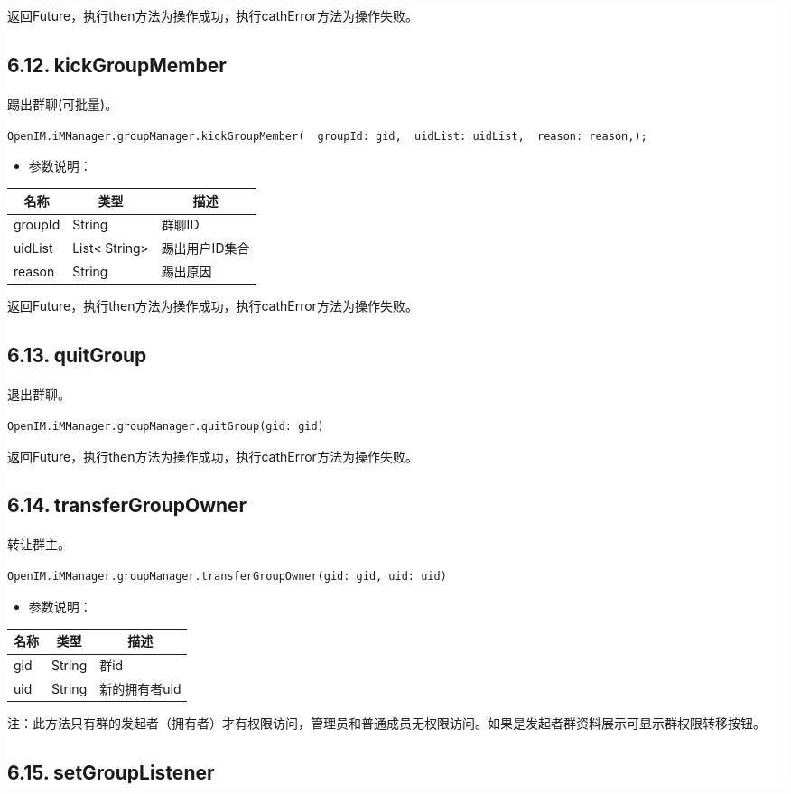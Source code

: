 返回Future，执行then方法为操作成功，执行cathError方法为操作失败。



## 6.12. kickGroupMember

踢出群聊(可批量)。

```
OpenIM.iMManager.groupManager.kickGroupMember(  groupId: gid,  uidList: uidList,  reason: reason,);
```

- 参数说明：

| 名称    | 类型          | 描述           |
| ------- | ------------- | -------------- |
| groupId | String        | 群聊ID         |
| uidList | List< String> | 踢出用户ID集合 |
| reason  | String        | 踢出原因       |

返回Future，执行then方法为操作成功，执行cathError方法为操作失败。



##  6.13. quitGroup

退出群聊。

```
OpenIM.iMManager.groupManager.quitGroup(gid: gid)
```

返回Future，执行then方法为操作成功，执行cathError方法为操作失败。



## 6.14. transferGroupOwner

转让群主。

```
OpenIM.iMManager.groupManager.transferGroupOwner(gid: gid, uid: uid)
```

- 参数说明：

| 名称 | 类型   | 描述          |
| ---- | ------ | ------------- |
| gid  | String | 群id          |
| uid  | String | 新的拥有者uid |

注：此方法只有群的发起者（拥有者）才有权限访问，管理员和普通成员无权限访问。如果是发起者群资料展示可显示群权限转移按钮。



##  6.15. setGroupListener
